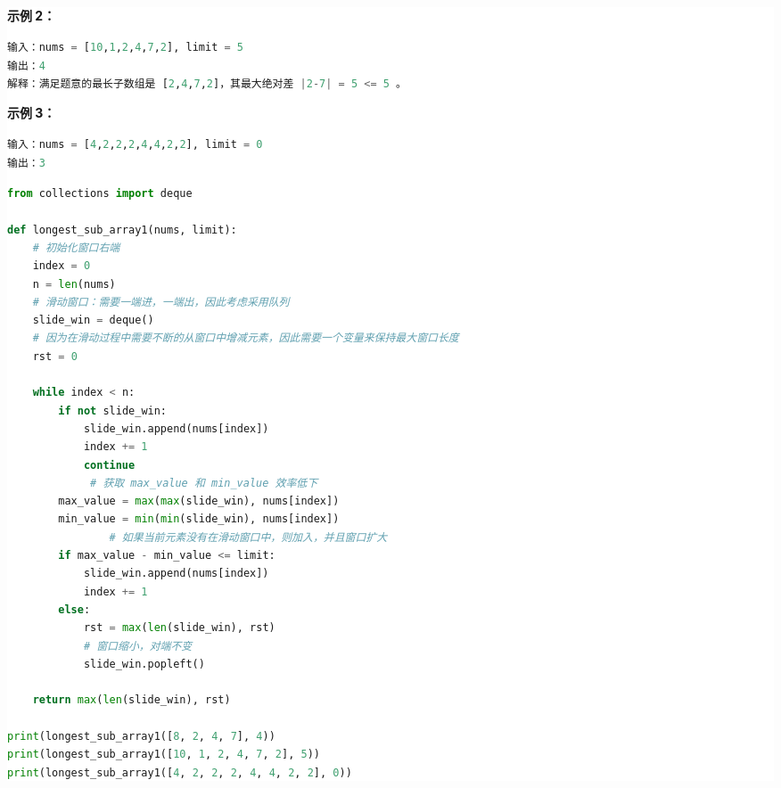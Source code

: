 
**示例 2：**

```python
输入：nums = [10,1,2,4,7,2], limit = 5
输出：4 
解释：满足题意的最长子数组是 [2,4,7,2]，其最大绝对差 |2-7| = 5 <= 5 。
```



**示例 3：**

```python
输入：nums = [4,2,2,2,4,4,2,2], limit = 0
输出：3
```



```python
from collections import deque

def longest_sub_array1(nums, limit):
    # 初始化窗口右端
    index = 0
    n = len(nums)
    # 滑动窗口：需要一端进，一端出，因此考虑采用队列
    slide_win = deque()
    # 因为在滑动过程中需要不断的从窗口中增减元素，因此需要一个变量来保持最大窗口长度
    rst = 0

    while index < n:
        if not slide_win:
            slide_win.append(nums[index])
            index += 1
            continue
			 # 获取 max_value 和 min_value 效率低下
        max_value = max(max(slide_win), nums[index])
        min_value = min(min(slide_win), nums[index])
				# 如果当前元素没有在滑动窗口中，则加入，并且窗口扩大
        if max_value - min_value <= limit:
            slide_win.append(nums[index])
            index += 1
        else:
            rst = max(len(slide_win), rst)
            # 窗口缩小，对端不变
            slide_win.popleft()

    return max(len(slide_win), rst)
  
print(longest_sub_array1([8, 2, 4, 7], 4))
print(longest_sub_array1([10, 1, 2, 4, 7, 2], 5))
print(longest_sub_array1([4, 2, 2, 2, 4, 4, 2, 2], 0))
```

